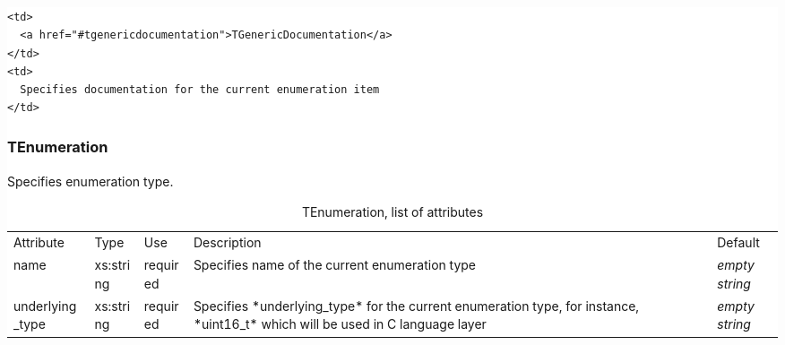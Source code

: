     <td>
      <a href="#tgenericdocumentation">TGenericDocumentation</a>
    </td>
    <td>
      Specifies documentation for the current enumeration item
    </td>
  </tr>
</table>

### TEnumeration

Specifies enumeration type.

<table>
  <caption>TEnumeration, list of attributes</caption>
  <tr>
    <td> Attribute </td>
    <td> Type </td>
    <td> Use </td>
    <td> Description </td>
    <td> Default </td>
  </tr>
  <tr>
    <td>
      name
    </td>
    <td>
      xs:string
    </td>
    <td>
      required
    </td>
    <td>
      Specifies name of the current enumeration type
    </td>
    <td>
      <i>empty string</i>
    </td>
  </tr>
  <tr>
    <td>
      underlying_type
    </td>
    <td>
      xs:string
    </td>
    <td>
      required
    </td>
    <td>
      Specifies *underlying_type* for the current enumeration type, for instance, *uint16_t* which will be used in C language layer
    </td>
    <td>
      <i>empty string</i>
    </td>
  </tr>
</table>
